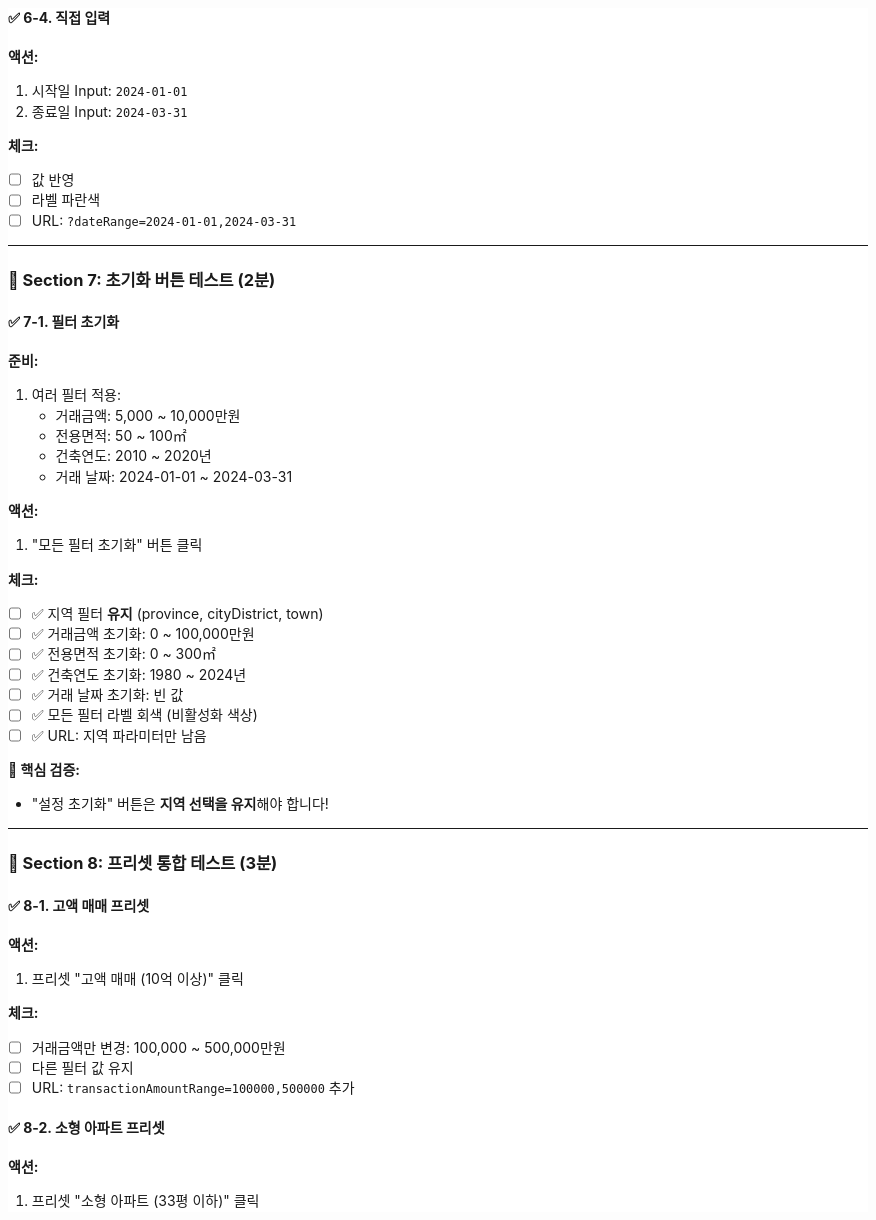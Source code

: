 #### ✅ 6-4. 직접 입력
**액션:**
1. 시작일 Input: `2024-01-01`
2. 종료일 Input: `2024-03-31`

**체크:**
- [ ] 값 반영
- [ ] 라벨 파란색
- [ ] URL: `?dateRange=2024-01-01,2024-03-31`

---

### 🔄 Section 7: 초기화 버튼 테스트 (2분)

#### ✅ 7-1. 필터 초기화
**준비:**
1. 여러 필터 적용:
   - 거래금액: 5,000 ~ 10,000만원
   - 전용면적: 50 ~ 100㎡
   - 건축연도: 2010 ~ 2020년
   - 거래 날짜: 2024-01-01 ~ 2024-03-31

**액션:**
1. "모든 필터 초기화" 버튼 클릭

**체크:**
- [ ] ✅ 지역 필터 **유지** (province, cityDistrict, town)
- [ ] ✅ 거래금액 초기화: 0 ~ 100,000만원
- [ ] ✅ 전용면적 초기화: 0 ~ 300㎡
- [ ] ✅ 건축연도 초기화: 1980 ~ 2024년
- [ ] ✅ 거래 날짜 초기화: 빈 값
- [ ] ✅ 모든 필터 라벨 회색 (비활성화 색상)
- [ ] ✅ URL: 지역 파라미터만 남음

**🔑 핵심 검증:**
- "설정 초기화" 버튼은 **지역 선택을 유지**해야 합니다!

---

### 🎯 Section 8: 프리셋 통합 테스트 (3분)

#### ✅ 8-1. 고액 매매 프리셋
**액션:**
1. 프리셋 "고액 매매 (10억 이상)" 클릭

**체크:**
- [ ] 거래금액만 변경: 100,000 ~ 500,000만원
- [ ] 다른 필터 값 유지
- [ ] URL: `transactionAmountRange=100000,500000` 추가

#### ✅ 8-2. 소형 아파트 프리셋
**액션:**
1. 프리셋 "소형 아파트 (33평 이하)" 클릭
